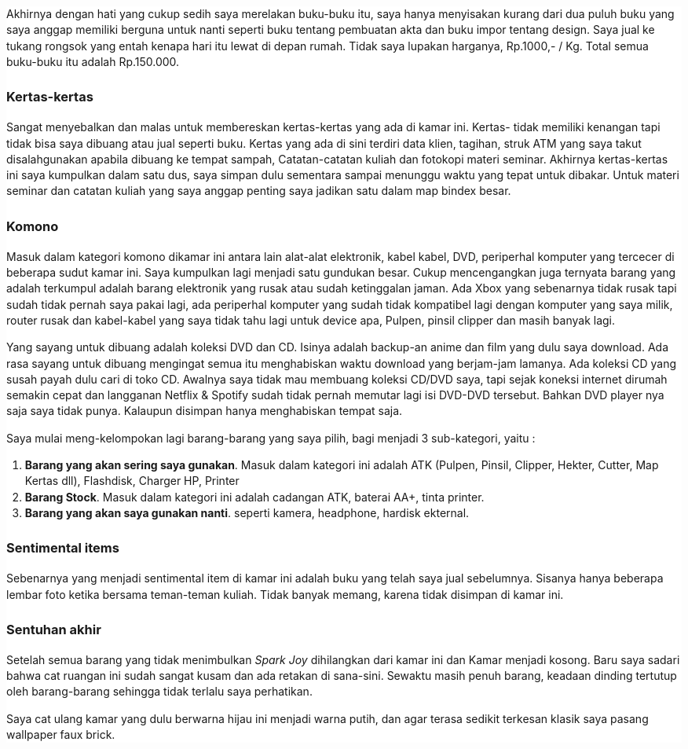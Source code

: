 Akhirnya dengan hati yang cukup sedih saya merelakan buku-buku itu, saya hanya menyisakan kurang dari dua puluh buku yang saya anggap memiliki berguna untuk nanti seperti buku tentang pembuatan akta dan buku impor tentang design. Saya jual ke tukang rongsok yang entah kenapa hari itu lewat di depan rumah. Tidak saya lupakan harganya, Rp.1000,- / Kg. Total semua buku-buku itu adalah Rp.150.000.

### Kertas-kertas

Sangat menyebalkan dan malas untuk membereskan kertas-kertas yang ada di kamar ini. Kertas- tidak memiliki kenangan tapi tidak bisa saya dibuang atau jual seperti buku. Kertas yang ada di sini terdiri data klien, tagihan, struk ATM yang saya takut disalahgunakan apabila dibuang ke tempat sampah, Catatan-catatan kuliah dan fotokopi materi seminar. Akhirnya kertas-kertas ini saya kumpulkan dalam satu dus, saya simpan dulu sementara sampai menunggu waktu yang tepat untuk dibakar. Untuk materi seminar dan catatan kuliah yang saya anggap penting saya jadikan satu dalam map bindex besar.

### Komono

Masuk dalam kategori komono dikamar ini antara lain alat-alat elektronik, kabel kabel, DVD, periperhal komputer yang tercecer di beberapa sudut kamar ini. Saya kumpulkan lagi menjadi satu gundukan besar. Cukup mencengangkan juga ternyata barang yang adalah terkumpul adalah barang elektronik yang rusak atau sudah ketinggalan jaman. Ada Xbox yang sebenarnya tidak rusak tapi sudah tidak pernah saya pakai lagi, ada periperhal komputer yang sudah tidak kompatibel lagi dengan komputer yang saya milik, router rusak dan kabel-kabel yang saya tidak tahu lagi untuk device apa, Pulpen, pinsil clipper dan masih banyak lagi.

Yang sayang untuk dibuang adalah koleksi DVD dan CD. Isinya adalah backup-an anime dan film yang dulu saya download. Ada rasa sayang untuk dibuang mengingat semua itu menghabiskan waktu download yang berjam-jam lamanya. Ada koleksi CD yang susah payah dulu cari di toko CD. Awalnya saya tidak mau membuang koleksi CD/DVD saya, tapi sejak koneksi internet dirumah semakin cepat dan langganan Netflix & Spotify sudah tidak pernah memutar lagi isi DVD-DVD tersebut. Bahkan DVD player nya saja saya tidak punya. Kalaupun disimpan hanya menghabiskan tempat saja.

Saya mulai meng-kelompokan lagi barang-barang yang saya pilih, bagi menjadi 3 sub-kategori, yaitu :

1. **Barang yang akan sering saya gunakan**. Masuk dalam kategori ini adalah ATK (Pulpen, Pinsil, Clipper, Hekter, Cutter, Map Kertas dll), Flashdisk, Charger HP, Printer
2. **Barang Stock**. Masuk dalam kategori ini adalah cadangan ATK, baterai AA+, tinta printer.
3. **Barang yang akan saya gunakan nanti**. seperti kamera, headphone, hardisk ekternal.

### Sentimental items

Sebenarnya yang menjadi sentimental item di kamar ini adalah buku yang telah saya jual sebelumnya. Sisanya hanya beberapa lembar foto ketika bersama teman-teman kuliah. Tidak banyak memang, karena tidak disimpan di kamar ini.

### Sentuhan akhir

Setelah semua barang yang tidak menimbulkan _Spark Joy_ dihilangkan dari kamar ini dan Kamar menjadi kosong. Baru saya sadari bahwa cat ruangan ini sudah sangat kusam dan ada retakan di sana-sini. Sewaktu masih penuh barang, keadaan dinding tertutup oleh barang-barang sehingga tidak terlalu saya perhatikan.

Saya cat ulang kamar yang dulu berwarna hijau ini menjadi warna putih, dan agar terasa sedikit terkesan klasik saya pasang wallpaper faux brick.
